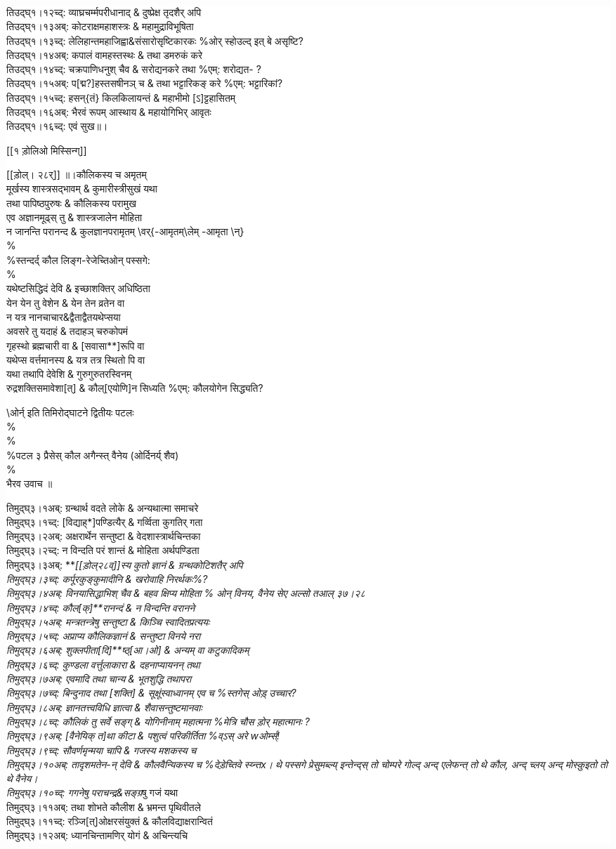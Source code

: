 तिउद्घ्१।१२च्द्: व्याघ्रचर्म्मपरीधानाद् & दुष्प्रेक्ष तृदशैर् अपि  
तिउद्घ्१।१३अब्: कोटराक्षमहाशस्त्रः & महामुद्राविभूषिता   
तिउद्घ्१।१३च्द्: लेलिहान्तमहाजिह्वा&संसारोसृष्टिकारकः %ओर् स्होउल्द् इत् बे असृष्टि?  
तिउद्घ्१।१४अब्: कपालं वामहस्तस्थः & तथा डमरुकं करे   
तिउद्घ्१।१४च्द्: चक्रपाणिधनुश् चैव & सरोद्यनकरे तथा %एम्: शरोद्यत- ?  
तिउद्घ्१।१५अब्: प[द्म?]हस्तसषीनञ् च & तथा भट्टारिकङ् करे %एम्: भट्टारिकां?  
तिउद्घ्१।१५च्द्: हसन्{तं} किलकिलायन्तं & महाभीमो [ऽ]ट्टहासितम्   
तिउद्घ्१।१६अब्: भैरवं रूपम् आस्थाय & महायोगिभिर् आवृतः   
तिउद्घ्१।१६च्द्: एवं सुख॥।   
  
[[१ ड़ोलिओ मिस्सिन्ग्]]  
  
[[ड़ोल्। २८र्]] ॥।कौलिकस्य च अमृतम्   
मूर्खस्य शास्त्रसद्भावम् & कुमारीस्त्रीसुखं यथा   
तथा पापिष्ठपुरुषः & कौलिकस्य परामुख   
एव अज्ञानमूढ्स् तु &  शास्त्रजालेन मोहिता  
न जानन्ति परानन्द & कुलज्ञानपरामृतम् \वर्{-आमृतम्\लेम् -आमृता \न्}   
%  
%स्तन्दर्द् कौल लिङ्ग-रेजेच्तिओन् पस्सगे:  
%  
यथेष्टसिद्धिदं देवि & इच्छाशक्तिर् अधिष्ठिता   
येन येन तु वेशेन & येन तेन व्रतेन वा   
न यत्र नानचाचार&द्वैताद्वैतयथेप्सया   
अवसरे तु यदाहं & तदाहञ् चरुकोपमं   
गृहस्थो ब्रह्मचारी वा & [सवासा**]रूपि वा  
यथेप्स वर्त्तमानस्य & यत्र तत्र स्थितो पि वा   
यथा तथापि देवेशि & गुरुगुरुतरस्विनम्   
रुद्रशक्तिसमावेशा[त्] & कौल्[एयोणि]न सिध्यति %एम्: कौलयोगेन सिद्ध्यति?  
  
\ओर्न्  इति तिमिरोद्घाटने द्वितीयः पटलः   
%  
%  
%पटल ३ प्रैसेस् कौल अगैन्स्त् वैनेय (ओर्दिनर्य् शैव)  
%  
भैरव उवाच ॥  
  
तिमुद्घ्३।१अब्: ग्रन्थार्थ वदते लोके & अन्यथात्मा समाचरे    
तिमुद्घ्३।१च्द्: [विद्याह्*]पण्डित्यैर् & गर्व्विता कुगतिर् गता   
तिमुद्घ्३।२अब्: अक्षरार्थेन सन्तुष्टा & वेदशास्त्रार्थचिन्तका   
तिमुद्घ्३।२च्द्: न विन्दति परं शान्तं & मोहिता अर्थपण्डिता  
तिमुद्घ्३।३अब्: ***[[ड़ोल्२८व्]]स्य कुतो ज्ञानं & ग्रन्थकोटिशतैर् अपि   
तिमुद्घ्३।३च्द्: कर्पूरकुङ्कुमादीनि & खरोवाहि निरर्थकः%?  
तिमुद्घ्३।४अब्: विनयासिद्धाभिश् चैव & बहव क्षिप्य मोहिता % ओन् विनय, वैनेय सेए अल्सो तआल् ३७।२८  
तिमुद्घ्३।४च्द्: कौल[क्]**रानन्दं & न विन्दन्ति वरानने   
तिमुद्घ्३।५अब्: मन्त्रतन्त्रेषु सन्तुष्टा & किञ्चि स्वादितप्रत्ययः    
तिमुद्घ्३।५च्द्: अप्राप्य कौलिकज्ञानं & सन्तुष्टा विनये नरा  
तिमुद्घ्३।६अब्: शुक्लपीता[दि]**ष्ठ्[आ।ओ] & अन्यम् वा कटुकादिकम्   
तिमुद्घ्३।६च्द्: कुण्डला वर्त्तुलाकारा & दहनाप्यायनन् तथा   
तिमुद्घ्३।७अब्: एवमादि तथा चान्य & भूतशुद्धि तथापरा   
तिमुद्घ्३।७च्द्: बिन्दुनाद तथा [शक्ति] & सूक्षूंस्वाध्वानम् एव च %स्तगेस् ओड़् उच्चार?  
तिमुद्घ्३।८अब्: ज्ञानतत्त्वविधि ज्ञात्वा & शैवासन्तुष्टमानवाः   
तिमुद्घ्३।८च्द्: कौलिकं तु सर्वे सङ्ग् & योगिनीनाम् महात्मना %मेत्रि चौस ड़ोर्  महात्मानः ?  
तिमुद्घ्३।९अब्: [वैनेयिक् त]था कीटा & पशुत्वं परिकीर्तिता %व्ऽस् अरे wओर्म्स्!  
तिमुद्घ्३।९च्द्: सौवर्णमृन्मया चापि &  गजस्य मशकस्य च     
तिमुद्घ्३।१०अब्: तादृशमतेन-न् देवि & कौलवैन्यिकस्य च %देड़ेच्तिवे स्य्न्तx। थे पस्सगे प्रेसुमब्ल्य् इन्तेन्द्स् तो चोम्परे गोल्द् अन्द् एलेफन्त् तो थे कौल, अन्द् च्लय् अन्द् मोस्क़ुइतो तो थे वैनेय।  
तिमुद्घ्३।१०च्द्: गगनेषु पराचन्द्र&सङ्ग्र*षु गजं यथा   
तिमुद्घ्३।११अब्: तथा शोभते कौलीश & भ्रमन्त पृथिवीतले   
तिमुद्घ्३।११च्द्: रञ्जि[त्]ओक्षरसंयुक्तं & कौलविद्याक्षरान्वितं   
तिमुद्घ्३।१२अब्: ध्यानचिन्तामणिर् योगं & अचिन्त्यचि  
  